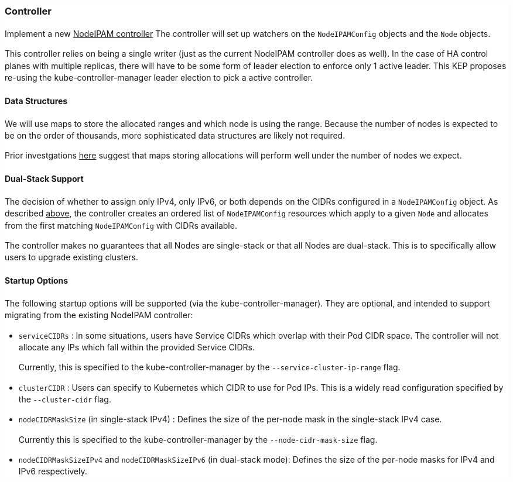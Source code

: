 ### Controller

Implement a new
[NodeIPAM controller](https://github.com/kubernetes/kubernetes/tree/master/pkg/controller/nodeipam)
The controller will set up watchers on the `NodeIPAMConfig` objects and the
`Node` objects.

This controller relies on being a single writer (just as the current NodeIPAM
controller does as well). In the case of HA control planes with multiple
replicas, there will have to be some form of leader election to enforce only 1
active leader. This KEP proposes re-using the kube-controller-manager leader
election to pick a active controller.

#### Data Structures

We will use maps to store the allocated ranges and which node is using the
range. Because the number of nodes is expected to be on the order of thousands,
more sophisticated data structures are likely not required.

Prior investgations [here](https://github.com/kubernetes/kubernetes/pull/90184)
suggest that maps storing allocations will perform well under the number of
nodes we expect.

#### Dual-Stack Support

The decision of whether to assign only IPv4, only IPv6, or both depends on the
CIDRs configured in a `NodeIPAMConfig` object. As described
[above](#expected-behavior), the controller creates an ordered list of
`NodeIPAMConfig` resources which apply to a given `Node` and allocates from
the first matching `NodeIPAMConfig` with CIDRs available.

The controller makes no guarantees that all Nodes are single-stack or that all
Nodes are dual-stack. This is to specifically allow users to upgrade existing
clusters.

#### Startup Options

The following startup options will be supported (via the
kube-controller-manager). They are optional, and intended to support migrating
from the existing NodeIPAM controller:
-   `serviceCIDRs` : In some situations, users have Service CIDRs which
    overlap with their Pod CIDR space. The controller will not allocate any IPs
    which fall within the provided Service CIDRs.
    
    Currently, this is specified to the kube-controller-manager by the
    `--service-cluster-ip-range` flag.
-   `clusterCIDR` : Users can specify to Kubernetes which CIDR to use for Pod
    IPs. This is a widely read configuration specified by the
    `--cluster-cidr` flag.
-   `nodeCIDRMaskSize` (in single-stack IPv4) : Defines the size of the per-node
    mask in the single-stack IPv4 case.

    Currently this is specified to the kube-controller-manager by the
    `--node-cidr-mask-size` flag.
-   `nodeCIDRMaskSizeIPv4` and `nodeCIDRMaskSizeIPv6` (in dual-stack mode):
    Defines the size of the per-node masks for IPv4 and IPv6 respectively.
